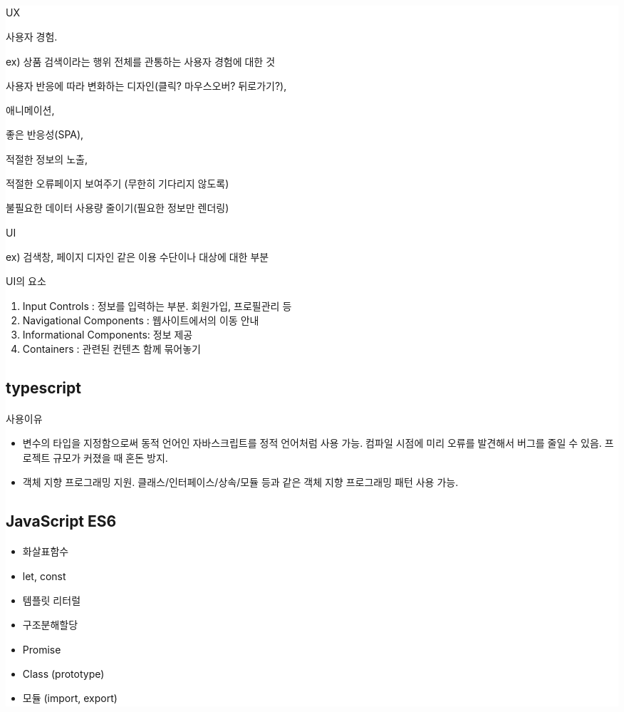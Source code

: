 UX

사용자 경험. 

ex) 상품 검색이라는 행위 전체를 관통하는 사용자 경험에 대한 것

사용자 반응에 따라 변화하는 디자인(클릭? 마우스오버? 뒤로가기?), 

애니메이션, 

좋은 반응성(SPA), 

적절한 정보의 노출, 

적절한 오류페이지 보여주기 (무한히 기다리지 않도록)

불필요한 데이터 사용량 줄이기(필요한 정보만 렌더링)



UI

ex) 검색창, 페이지 디자인 같은 이용 수단이나 대상에 대한 부분

UI의 요소

1. Input Controls : 정보를 입력하는 부분. 회원가입, 프로필관리 등
2. Navigational Components : 웹사이트에서의 이동 안내
3. Informational Components: 정보 제공
4. Containers : 관련된 컨텐츠 함께 묶어놓기









## typescript

사용이유

- 변수의 타입을 지정함으로써 동적 언어인 자바스크립트를 정적 언어처럼 사용 가능. 컴파일 시점에 미리 오류를 발견해서 버그를 줄일 수 있음. 프로젝트 규모가 커졌을 때 혼돈 방지.

- 객체 지향 프로그래밍 지원. 클래스/인터페이스/상속/모듈 등과 같은 객체 지향 프로그래밍 패턴 사용 가능.





## JavaScript ES6

- 화살표함수
- let, const
- 템플릿 리터럴
- 구조분해할당
- Promise
- Class (prototype)

- 모듈 (import, export)


